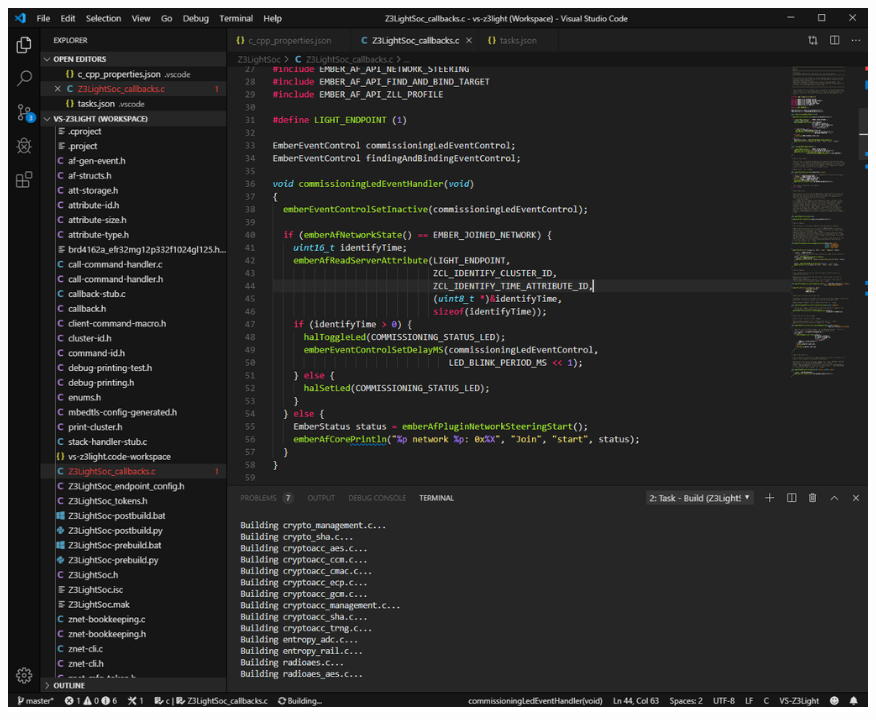 ![vs-code](https://github.com/MarkDing/IoT-Project-Development-in-VS-Code/raw/master/images/vs-code.png)